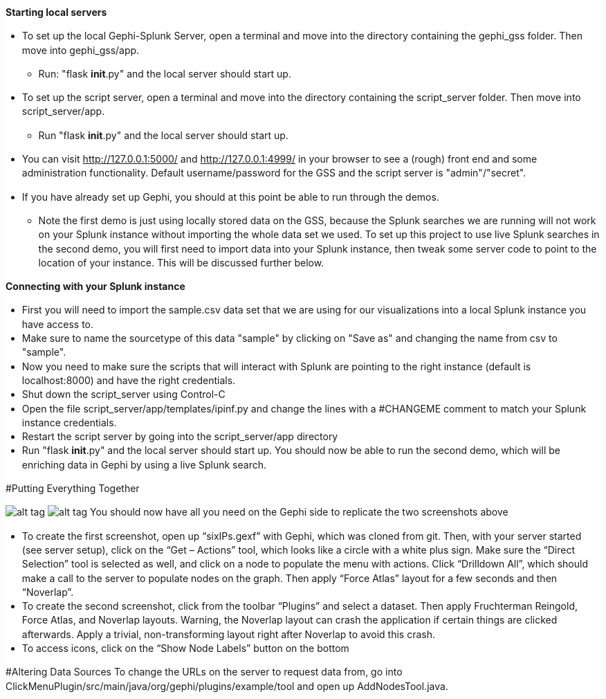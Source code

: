 **Starting local servers**
  - To set up the local Gephi-Splunk Server, open a terminal and move into the directory containing the gephi_gss folder. Then move into gephi_gss/app. 
    - Run: "flask __init__.py" and the local server should start up.
  - To set up the script server, open a terminal and move into the directory containing the script_server folder. Then move into script_server/app.
    - Run "flask __init__.py" and the local server should start up. 
    
  - You can visit http://127.0.0.1:5000/ and http://127.0.0.1:4999/ in your browser to see a (rough) front end and some administration functionality. Default username/password for the GSS and the script server is "admin"/"secret". 

  - If you have already set up Gephi, you should at this point be able to run through the demos. 
    - Note the first demo is just using locally stored data on the GSS, because the Splunk searches we are running will not work on your Splunk instance without importing the whole data set we used. To set up this project to use live Splunk searches in the second demo, you will first need to import data into your Splunk instance, then tweak some server code to point to the location of your instance. This will be discussed further below.
  
**Connecting with your Splunk instance**
- First you will need to import the sample.csv data set that we are using for our visualizations into a local Splunk instance you have access to. 
- Make sure to name the sourcetype of this data "sample" by clicking on "Save as" and changing the name from csv to "sample". 
- Now you need to make sure the scripts that will interact with Splunk are pointing to the right instance (default is localhost:8000) and have the right credentials.
- Shut down the script_server using Control-C
- Open the file script_server/app/templates/ipinf.py and change the lines with a #CHANGEME comment to match your Splunk instance credentials.
- Restart the script server by going into the script_server/app directory
- Run "flask __init__.py" and the local server should start up.
You should now be able to run the second demo, which will be enriching data in Gephi by using a live Splunk search.

#Putting Everything Together

![alt tag](https://github.com/splunk/gephi-splunk-project/blob/master/Screenshots/use_case_1.png)
![alt tag](https://github.com/splunk/gephi-splunk-project/blob/master/Screenshots/use_case_2.png)
You should now have all you need on the Gephi side to replicate the two screenshots above
- To create the first screenshot, open up “sixIPs.gexf” with Gephi, which was cloned from git. Then, with your server started (see server setup), click on the “Get – Actions” tool, which looks like a circle with a white plus sign. Make sure the “Direct Selection” tool is selected as well, and click on a node to populate the menu with actions. Click “Drilldown All”, which should make a call to the server to populate nodes on the graph. Then apply “Force Atlas” layout for a few seconds and then “Noverlap”.
- To create the second screenshot, click from the toolbar “Plugins” and select a dataset. Then apply Fruchterman Reingold, Force Atlas, and Noverlap layouts. Warning, the Noverlap layout can crash the application if certain things are clicked afterwards. Apply a trivial, non-transforming layout right after Noverlap to avoid this crash.
- To access icons, click on the “Show Node Labels” button on the bottom

#Altering Data Sources
To change the URLs on the server to request data from, go into ClickMenuPlugin/src/main/java/org/gephi/plugins/example/tool and open up AddNodesTool.java. 
